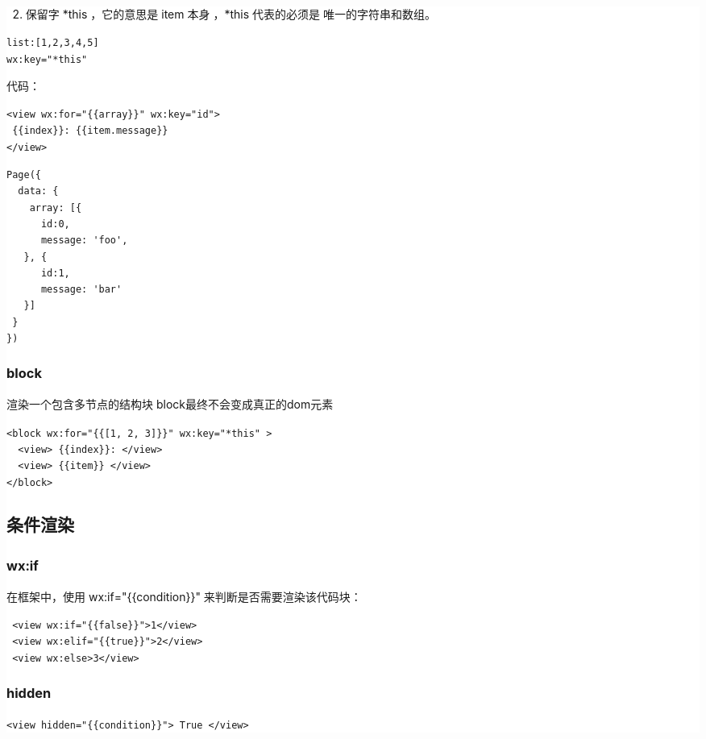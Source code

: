 2. 保留字 *this ，它的意思是 item 本⾝ ，*this 代表的必须是 唯⼀的字符串和数组。

```
list:[1,2,3,4,5]
wx:key="*this"
```

代码：

```
<view wx:for="{{array}}" wx:key="id">
 {{index}}: {{item.message}}
</view>
```

```
Page({
  data: {
    array: [{
      id:0,
      message: 'foo',
   }, {
      id:1,
      message: 'bar'
   }]
 }
})
```

### block 

渲染⼀个包含多节点的结构块 block最终不会变成真正的dom元素 

```
<block wx:for="{{[1, 2, 3]}}" wx:key="*this" >
  <view> {{index}}: </view>
  <view> {{item}} </view>
</block>
```

## 条件渲染 

### wx:if 

在框架中，使⽤ wx:if="{{condition}}" 来判断是否需要渲染该代码块：

```
 <view wx:if="{{false}}">1</view>
 <view wx:elif="{{true}}">2</view>
 <view wx:else>3</view>
```

### hidden 

```
<view hidden="{{condition}}"> True </view>
```
